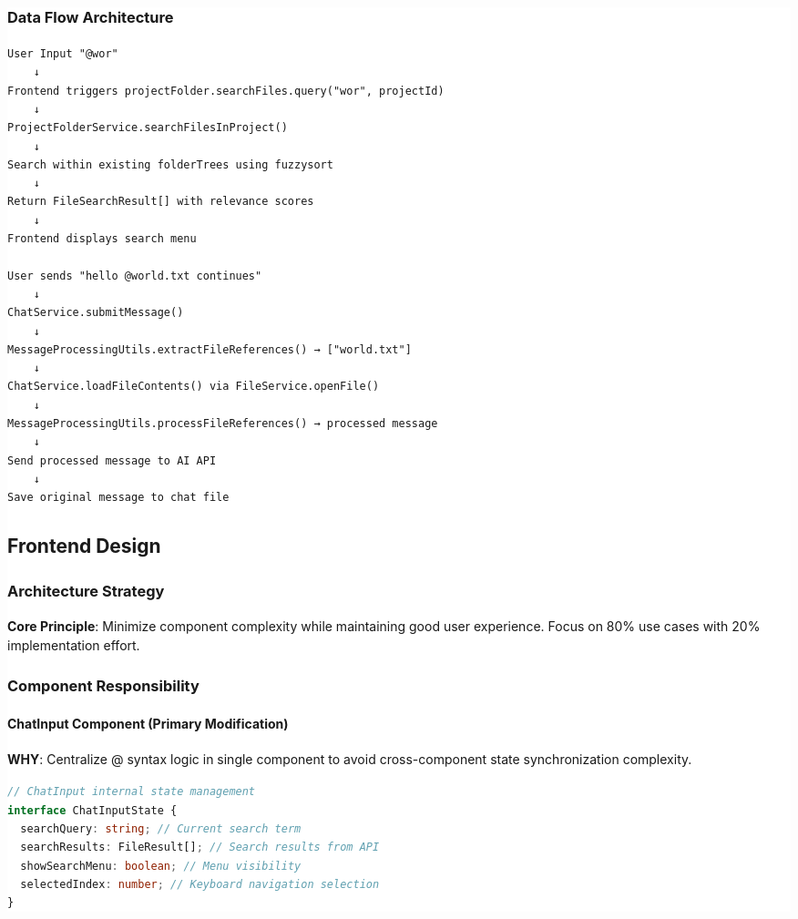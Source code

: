 ### Data Flow Architecture

```
User Input "@wor"
    ↓
Frontend triggers projectFolder.searchFiles.query("wor", projectId)
    ↓
ProjectFolderService.searchFilesInProject()
    ↓
Search within existing folderTrees using fuzzysort
    ↓
Return FileSearchResult[] with relevance scores
    ↓
Frontend displays search menu

User sends "hello @world.txt continues"
    ↓
ChatService.submitMessage()
    ↓
MessageProcessingUtils.extractFileReferences() → ["world.txt"]
    ↓
ChatService.loadFileContents() via FileService.openFile()
    ↓
MessageProcessingUtils.processFileReferences() → processed message
    ↓
Send processed message to AI API
    ↓
Save original message to chat file
```

## Frontend Design

### Architecture Strategy

**Core Principle**: Minimize component complexity while maintaining good user experience. Focus on 80% use cases with 20% implementation effort.

### Component Responsibility

#### ChatInput Component (Primary Modification)

**WHY**: Centralize @ syntax logic in single component to avoid cross-component state synchronization complexity.

```typescript
// ChatInput internal state management
interface ChatInputState {
  searchQuery: string; // Current search term
  searchResults: FileResult[]; // Search results from API
  showSearchMenu: boolean; // Menu visibility
  selectedIndex: number; // Keyboard navigation selection
}
```
